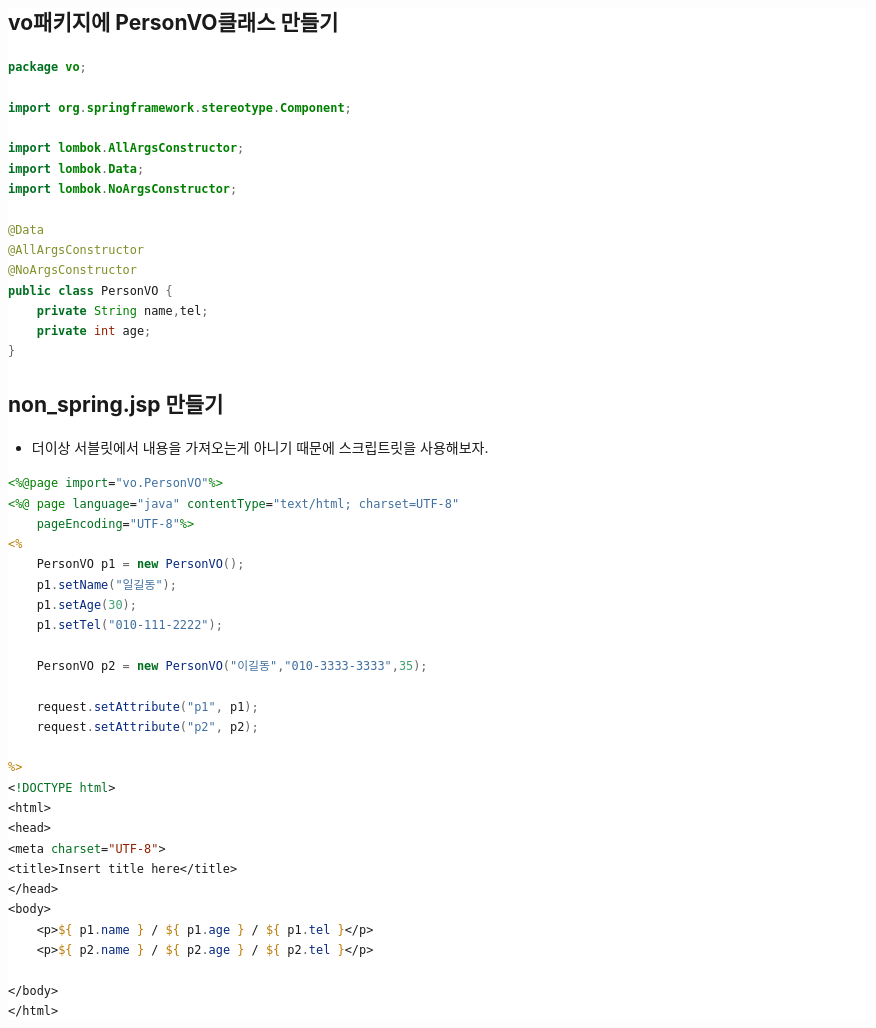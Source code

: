 ## vo패키지에 PersonVO클래스 만들기
```java
package vo;

import org.springframework.stereotype.Component;

import lombok.AllArgsConstructor;
import lombok.Data;
import lombok.NoArgsConstructor;

@Data
@AllArgsConstructor
@NoArgsConstructor
public class PersonVO {
	private String name,tel;
	private int age;
}

```
## non_spring.jsp 만들기
- 더이상 서블릿에서 내용을 가져오는게 아니기 때문에 스크립트릿을 사용해보자.
```jsp
<%@page import="vo.PersonVO"%>
<%@ page language="java" contentType="text/html; charset=UTF-8"
    pageEncoding="UTF-8"%>
<%
	PersonVO p1 = new PersonVO();
	p1.setName("일길동");
	p1.setAge(30);
	p1.setTel("010-111-2222");
	
	PersonVO p2 = new PersonVO("이길동","010-3333-3333",35);
	
	request.setAttribute("p1", p1);
	request.setAttribute("p2", p2);

%>
<!DOCTYPE html>
<html>
<head>
<meta charset="UTF-8">
<title>Insert title here</title>
</head>
<body>
	<p>${ p1.name } / ${ p1.age } / ${ p1.tel }</p>
	<p>${ p2.name } / ${ p2.age } / ${ p2.tel }</p>
	
</body>
</html>

```

